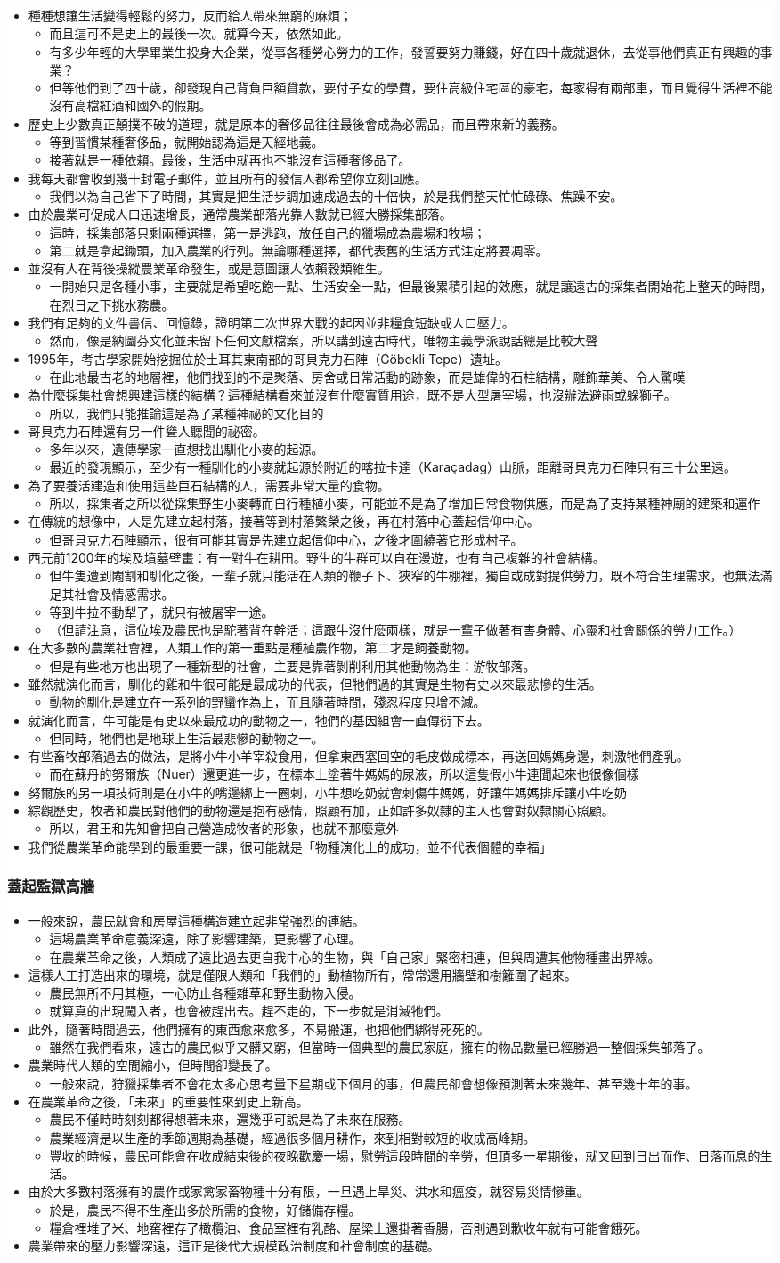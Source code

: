 - 種種想讓生活變得輕鬆的努力，反而給人帶來無窮的麻煩；
  - 而且這可不是史上的最後一次。就算今天，依然如此。
  - 有多少年輕的大學畢業生投身大企業，從事各種勞心勞力的工作，發誓要努力賺錢，好在四十歲就退休，去從事他們真正有興趣的事業？
  - 但等他們到了四十歲，卻發現自己背負巨額貸款，要付子女的學費，要住高級住宅區的豪宅，每家得有兩部車，而且覺得生活裡不能沒有高檔紅酒和國外的假期。
- 歷史上少數真正顛撲不破的道理，就是原本的奢侈品往往最後會成為必需品，而且帶來新的義務。
  - 等到習慣某種奢侈品，就開始認為這是天經地義。
  - 接著就是一種依賴。最後，生活中就再也不能沒有這種奢侈品了。
- 我每天都會收到幾十封電子郵件，並且所有的發信人都希望你立刻回應。
  - 我們以為自己省下了時間，其實是把生活步調加速成過去的十倍快，於是我們整天忙忙碌碌、焦躁不安。
- 由於農業可促成人口迅速增長，通常農業部落光靠人數就已經大勝採集部落。
  - 這時，採集部落只剩兩種選擇，第一是逃跑，放任自己的獵場成為農場和牧場；
  - 第二就是拿起鋤頭，加入農業的行列。無論哪種選擇，都代表舊的生活方式注定將要凋零。
- 並沒有人在背後操縱農業革命發生，或是意圖讓人依賴穀類維生。
  - 一開始只是各種小事，主要就是希望吃飽一點、生活安全一點，但最後累積引起的效應，就是讓遠古的採集者開始花上整天的時間，在烈日之下挑水務農。
- 我們有足夠的文件書信、回憶錄，證明第二次世界大戰的起因並非糧食短缺或人口壓力。
  - 然而，像是納圖芬文化並未留下任何文獻檔案，所以講到遠古時代，唯物主義學派說話總是比較大聲
- 1995年，考古學家開始挖掘位於土耳其東南部的哥貝克力石陣（Göbekli Tepe）遺址。
  - 在此地最古老的地層裡，他們找到的不是聚落、房舍或日常活動的跡象，而是雄偉的石柱結構，雕飾華美、令人驚嘆
- 為什麼採集社會想興建這樣的結構？這種結構看來並沒有什麼實質用途，既不是大型屠宰場，也沒辦法避雨或躲獅子。
  - 所以，我們只能推論這是為了某種神祕的文化目的
- 哥貝克力石陣還有另一件聳人聽聞的祕密。
  - 多年以來，遺傳學家一直想找出馴化小麥的起源。
  - 最近的發現顯示，至少有一種馴化的小麥就起源於附近的喀拉卡達（Karaçadag）山脈，距離哥貝克力石陣只有三十公里遠。
- 為了要養活建造和使用這些巨石結構的人，需要非常大量的食物。
  - 所以，採集者之所以從採集野生小麥轉而自行種植小麥，可能並不是為了增加日常食物供應，而是為了支持某種神廟的建築和運作
- 在傳統的想像中，人是先建立起村落，接著等到村落繁榮之後，再在村落中心蓋起信仰中心。
  - 但哥貝克力石陣顯示，很有可能其實是先建立起信仰中心，之後才圍繞著它形成村子。
- 西元前1200年的埃及墳墓壁畫：有一對牛在耕田。野生的牛群可以自在漫遊，也有自己複雜的社會結構。
  - 但牛隻遭到閹割和馴化之後，一輩子就只能活在人類的鞭子下、狹窄的牛棚裡，獨自或成對提供勞力，既不符合生理需求，也無法滿足其社會及情感需求。
  - 等到牛拉不動犁了，就只有被屠宰一途。
  - （但請注意，這位埃及農民也是駝著背在幹活；這跟牛沒什麼兩樣，就是一輩子做著有害身體、心靈和社會關係的勞力工作。）
- 在大多數的農業社會裡，人類工作的第一重點是種植農作物，第二才是飼養動物。
  - 但是有些地方也出現了一種新型的社會，主要是靠著剝削利用其他動物為生：游牧部落。
- 雖然就演化而言，馴化的雞和牛很可能是最成功的代表，但牠們過的其實是生物有史以來最悲慘的生活。
  - 動物的馴化是建立在一系列的野蠻作為上，而且隨著時間，殘忍程度只增不減。
- 就演化而言，牛可能是有史以來最成功的動物之一，牠們的基因組會一直傳衍下去。
  - 但同時，牠們也是地球上生活最悲慘的動物之一。
- 有些畜牧部落過去的做法，是將小牛小羊宰殺食用，但拿東西塞回空的毛皮做成標本，再送回媽媽身邊，刺激牠們產乳。
  - 而在蘇丹的努爾族（Nuer）還更進一步，在標本上塗著牛媽媽的尿液，所以這隻假小牛連聞起來也很像個樣
- 努爾族的另一項技術則是在小牛的嘴邊綁上一圈刺，小牛想吃奶就會刺傷牛媽媽，好讓牛媽媽排斥讓小牛吃奶
- 綜觀歷史，牧者和農民對他們的動物還是抱有感情，照顧有加，正如許多奴隸的主人也會對奴隸關心照顧。
  - 所以，君王和先知會把自己營造成牧者的形象，也就不那麼意外
- 我們從農業革命能學到的最重要一課，很可能就是「物種演化上的成功，並不代表個體的幸福」

### 蓋起監獄高牆

- 一般來說，農民就會和房屋這種構造建立起非常強烈的連結。
  - 這場農業革命意義深遠，除了影響建築，更影響了心理。
  - 在農業革命之後，人類成了遠比過去更自我中心的生物，與「自己家」緊密相連，但與周遭其他物種畫出界線。
- 這樣人工打造出來的環境，就是僅限人類和「我們的」動植物所有，常常還用牆壁和樹籬圍了起來。
  - 農民無所不用其極，一心防止各種雜草和野生動物入侵。
  - 就算真的出現闖入者，也會被趕出去。趕不走的，下一步就是消滅牠們。
- 此外，隨著時間過去，他們擁有的東西愈來愈多，不易搬運，也把他們綁得死死的。
  - 雖然在我們看來，遠古的農民似乎又髒又窮，但當時一個典型的農民家庭，擁有的物品數量已經勝過一整個採集部落了。
- 農業時代人類的空間縮小，但時間卻變長了。
  - 一般來說，狩獵採集者不會花太多心思考量下星期或下個月的事，但農民卻會想像預測著未來幾年、甚至幾十年的事。
- 在農業革命之後，「未來」的重要性來到史上新高。
  - 農民不僅時時刻刻都得想著未來，還幾乎可說是為了未來在服務。
  - 農業經濟是以生產的季節週期為基礎，經過很多個月耕作，來到相對較短的收成高峰期。
  - 豐收的時候，農民可能會在收成結束後的夜晚歡慶一場，慰勞這段時間的辛勞，但頂多一星期後，就又回到日出而作、日落而息的生活。
- 由於大多數村落擁有的農作或家禽家畜物種十分有限，一旦遇上旱災、洪水和瘟疫，就容易災情慘重。
  - 於是，農民不得不生產出多於所需的食物，好儲備存糧。
  - 糧倉裡堆了米、地窖裡存了橄欖油、食品室裡有乳酪、屋梁上還掛著香腸，否則遇到歉收年就有可能會餓死。
- 農業帶來的壓力影響深遠，這正是後代大規模政治制度和社會制度的基礎。